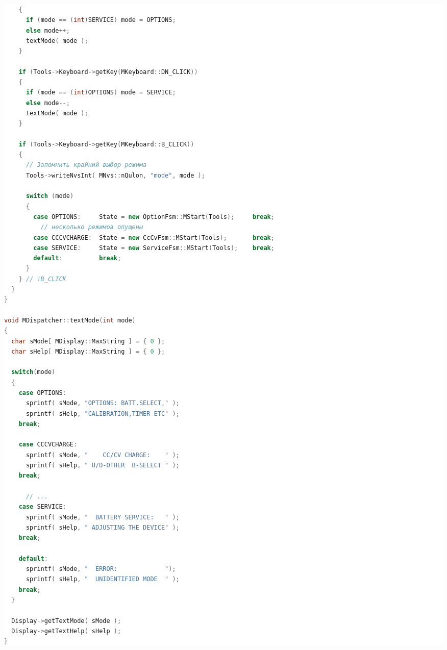 ```c++
    {
      if (mode == (int)SERVICE) mode = OPTIONS;
      else mode++;
      textMode( mode );
    }

    if (Tools->Keyboard->getKey(MKeyboard::DN_CLICK))
    {
      if (mode == (int)OPTIONS) mode = SERVICE;
      else mode--;
      textMode( mode );
    }

    if (Tools->Keyboard->getKey(MKeyboard::B_CLICK))
    {
      // Запомнить крайний выбор режима
      Tools->writeNvsInt( MNvs::nQulon, "mode", mode );

      switch (mode)
      {
        case OPTIONS:     State = new OptionFsm::MStart(Tools);     break;
          // несколько режимов опущены
        case CCCVCHARGE:  State = new CcCvFsm::MStart(Tools);       break;
        case SERVICE:     State = new ServiceFsm::MStart(Tools);    break;
        default:          break;
      }
    } // !B_CLICK
  }
}

void MDispatcher::textMode(int mode)
{
  char sMode[ MDisplay::MaxString ] = { 0 };
  char sHelp[ MDisplay::MaxString ] = { 0 };

  switch(mode)
  {
    case OPTIONS:
      sprintf( sMode, "OPTIONS: BATT.SELECT," );
      sprintf( sHelp, "CALIBRATION,TIMER ETC" );
    break;

    case CCCVCHARGE:
      sprintf( sMode, "    CC/CV CHARGE:    " );
      sprintf( sHelp, " U/D-OTHER  B-SELECT " );
    break;

      // ...
    case SERVICE:
      sprintf( sMode, "  BATTERY SERVICE:   " );
      sprintf( sHelp, " ADJUSTING THE DEVICE" );
    break;

    default:
      sprintf( sMode, "  ERROR:             ");
      sprintf( sHelp, "  UNIDENTIFIED MODE  " );
    break;
  }

  Display->getTextMode( sMode );
  Display->getTextHelp( sHelp );
}
```